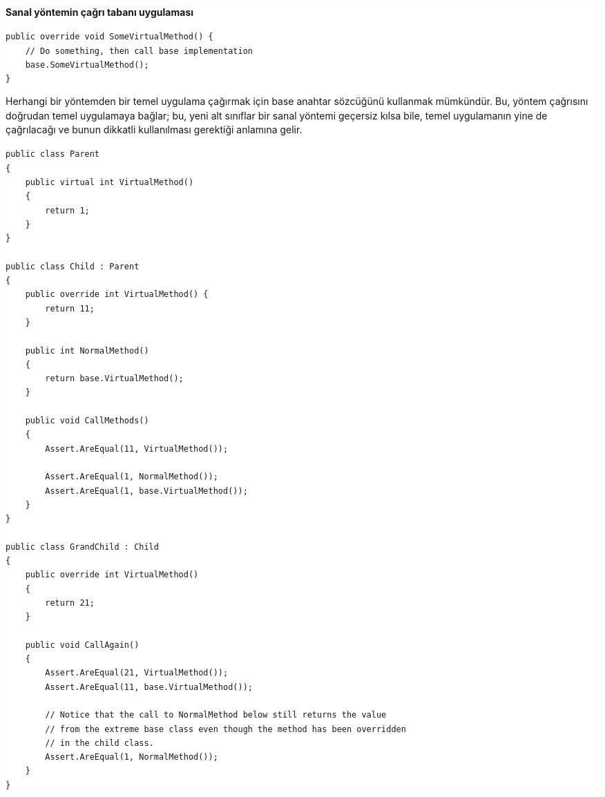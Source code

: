 **Sanal yöntemin çağrı tabanı uygulaması**

    public override void SomeVirtualMethod() {
        // Do something, then call base implementation
        base.SomeVirtualMethod();
    }

Herhangi bir yöntemden bir temel uygulama çağırmak için base anahtar sözcüğünü kullanmak mümkündür. Bu, yöntem çağrısını doğrudan temel uygulamaya bağlar; bu, yeni alt sınıflar bir sanal yöntemi geçersiz kılsa bile, temel uygulamanın yine de çağrılacağı ve bunun dikkatli kullanılması gerektiği anlamına gelir.

    public class Parent
    {
        public virtual int VirtualMethod()
        {
            return 1;
        }
    }

    public class Child : Parent
    {
        public override int VirtualMethod() {
            return 11;
        }

        public int NormalMethod()
        {
            return base.VirtualMethod();
        }

        public void CallMethods()
        {
            Assert.AreEqual(11, VirtualMethod());

            Assert.AreEqual(1, NormalMethod());
            Assert.AreEqual(1, base.VirtualMethod());
        }
    }

    public class GrandChild : Child
    {
        public override int VirtualMethod()
        {
            return 21;
        }

        public void CallAgain()
        {
            Assert.AreEqual(21, VirtualMethod());
            Assert.AreEqual(11, base.VirtualMethod());

            // Notice that the call to NormalMethod below still returns the value
            // from the extreme base class even though the method has been overridden
            // in the child class.
            Assert.AreEqual(1, NormalMethod());
        }
    }
